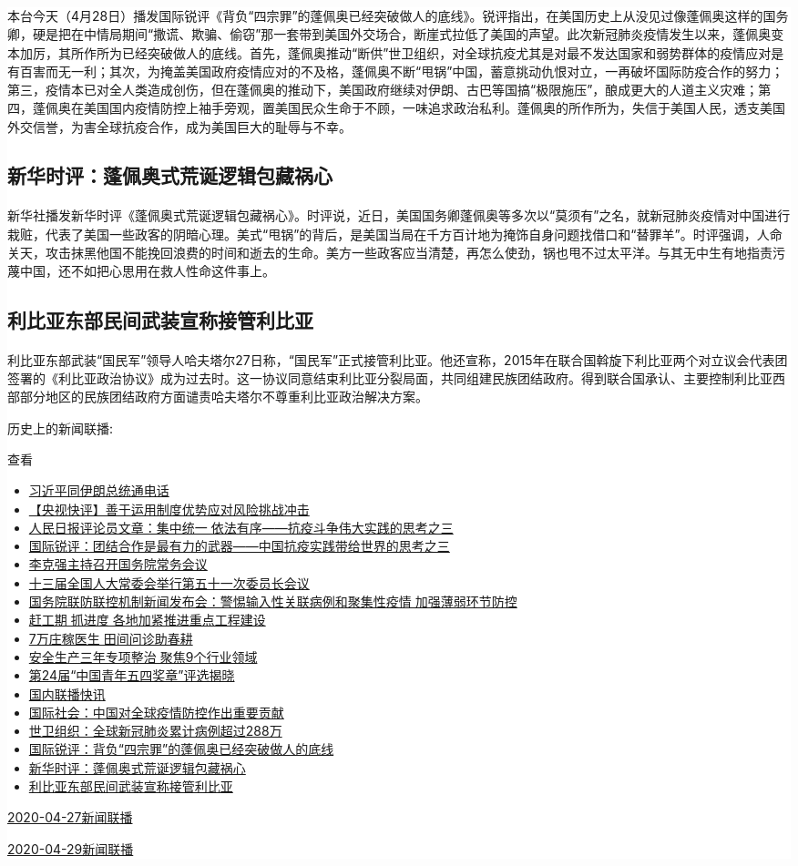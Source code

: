 
本台今天（4月28日）播发国际锐评《背负“四宗罪”的蓬佩奥已经突破做人的底线》。锐评指出，在美国历史上从没见过像蓬佩奥这样的国务卿，硬是把在中情局期间“撒谎、欺骗、偷窃”那一套带到美国外交场合，断崖式拉低了美国的声望。此次新冠肺炎疫情发生以来，蓬佩奥变本加厉，其所作所为已经突破做人的底线。首先，蓬佩奥推动“断供”世卫组织，对全球抗疫尤其是对最不发达国家和弱势群体的疫情应对是有百害而无一利；其次，为掩盖美国政府疫情应对的不及格，蓬佩奥不断“甩锅”中国，蓄意挑动仇恨对立，一再破坏国际防疫合作的努力；第三，疫情本已对全人类造成创伤，但在蓬佩奥的推动下，美国政府继续对伊朗、古巴等国搞“极限施压”，酿成更大的人道主义灾难；第四，蓬佩奥在美国国内疫情防控上袖手旁观，置美国民众生命于不顾，一味追求政治私利。蓬佩奥的所作所为，失信于美国人民，透支美国外交信誉，为害全球抗疫合作，成为美国巨大的耻辱与不幸。


## 新华时评：蓬佩奥式荒诞逻辑包藏祸心


新华社播发新华时评《蓬佩奥式荒诞逻辑包藏祸心》。时评说，近日，美国国务卿蓬佩奥等多次以“莫须有”之名，就新冠肺炎疫情对中国进行栽赃，代表了美国一些政客的阴暗心理。美式“甩锅”的背后，是美国当局在千方百计地为掩饰自身问题找借口和“替罪羊”。时评强调，人命关天，攻击抹黑他国不能挽回浪费的时间和逝去的生命。美方一些政客应当清楚，再怎么使劲，锅也甩不过太平洋。与其无中生有地指责污蔑中国，还不如把心思用在救人性命这件事上。


## 利比亚东部民间武装宣称接管利比亚


利比亚东部武装“国民军”领导人哈夫塔尔27日称，“国民军”正式接管利比亚。他还宣称，2015年在联合国斡旋下利比亚两个对立议会代表团签署的《利比亚政治协议》成为过去时。这一协议同意结束利比亚分裂局面，共同组建民族团结政府。得到联合国承认、主要控制利比亚西部部分地区的民族团结政府方面谴责哈夫塔尔不尊重利比亚政治解决方案。






历史上的新闻联播:

 查看
 

* [习近平同伊朗总统通电话](#习近平同伊朗总统通电话)
* [【央视快评】善于运用制度优势应对风险挑战冲击](#【央视快评】善于运用制度优势应对风险挑战冲击)
* [人民日报评论员文章：集中统一 依法有序——抗疫斗争伟大实践的思考之三](#人民日报评论员文章：集中统一-依法有序——抗疫斗争伟大实践的思考之三)
* [国际锐评：团结合作是最有力的武器——中国抗疫实践带给世界的思考之三](#国际锐评：团结合作是最有力的武器——中国抗疫实践带给世界的思考之三)
* [李克强主持召开国务院常务会议](#李克强主持召开国务院常务会议)
* [十三届全国人大常委会举行第五十一次委员长会议](#十三届全国人大常委会举行第五十一次委员长会议)
* [国务院联防联控机制新闻发布会：警惕输入性关联病例和聚集性疫情 加强薄弱环节防控](#国务院联防联控机制新闻发布会：警惕输入性关联病例和聚集性疫情-加强薄弱环节防控)
* [赶工期 抓进度 各地加紧推进重点工程建设](#赶工期-抓进度-各地加紧推进重点工程建设)
* [7万庄稼医生 田间问诊助春耕](#7万庄稼医生-田间问诊助春耕)
* [安全生产三年专项整治 聚焦9个行业领域](#安全生产三年专项整治-聚焦9个行业领域)
* [第24届“中国青年五四奖章”评选揭晓](#第24届“中国青年五四奖章”评选揭晓)
* [国内联播快讯](#国内联播快讯)
* [国际社会：中国对全球疫情防控作出重要贡献](#国际社会：中国对全球疫情防控作出重要贡献)
* [世卫组织：全球新冠肺炎累计病例超过288万](#世卫组织：全球新冠肺炎累计病例超过288万)
* [国际锐评：背负“四宗罪”的蓬佩奥已经突破做人的底线](#国际锐评：背负“四宗罪”的蓬佩奥已经突破做人的底线)
* [新华时评：蓬佩奥式荒诞逻辑包藏祸心](#新华时评：蓬佩奥式荒诞逻辑包藏祸心)
* [利比亚东部民间武装宣称接管利比亚](#利比亚东部民间武装宣称接管利比亚)






[2020-04-27新闻联播](/xinwenlianbo/20200427)


[2020-04-29新闻联播](/xinwenlianbo/20200429)



